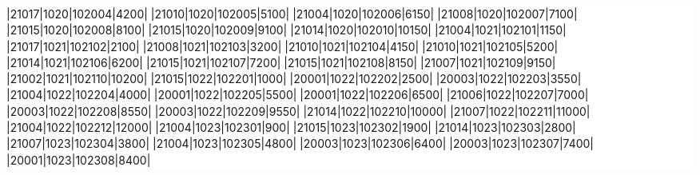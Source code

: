 |21017|1020|102004|4200|
|21010|1020|102005|5100|
|21004|1020|102006|6150|
|21008|1020|102007|7100|
|21015|1020|102008|8100|
|21015|1020|102009|9100|
|21014|1020|102010|10150|
|21004|1021|102101|1150|
|21017|1021|102102|2100|
|21008|1021|102103|3200|
|21010|1021|102104|4150|
|21010|1021|102105|5200|
|21014|1021|102106|6200|
|21015|1021|102107|7200|
|21015|1021|102108|8150|
|21007|1021|102109|9150|
|21002|1021|102110|10200|
|21015|1022|102201|1000|
|20001|1022|102202|2500|
|20003|1022|102203|3550|
|21004|1022|102204|4000|
|20001|1022|102205|5500|
|20001|1022|102206|6500|
|21006|1022|102207|7000|
|20003|1022|102208|8550|
|20003|1022|102209|9550|
|21014|1022|102210|10000|
|21007|1022|102211|11000|
|21004|1022|102212|12000|
|21004|1023|102301|900|
|21015|1023|102302|1900|
|21014|1023|102303|2800|
|21007|1023|102304|3800|
|21004|1023|102305|4800|
|20003|1023|102306|6400|
|20003|1023|102307|7400|
|20001|1023|102308|8400|